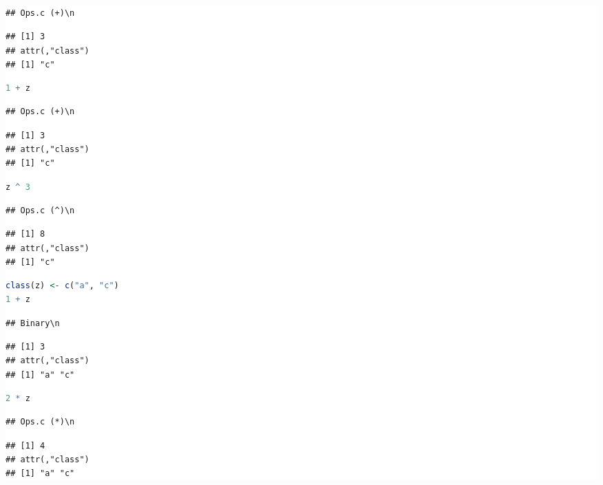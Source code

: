 ```
## Ops.c (+)\n
```

```
## [1] 3
## attr(,"class")
## [1] "c"
```

```r
1 + z
```

```
## Ops.c (+)\n
```

```
## [1] 3
## attr(,"class")
## [1] "c"
```

```r
z ^ 3
```

```
## Ops.c (^)\n
```

```
## [1] 8
## attr(,"class")
## [1] "c"
```


```r
class(z) <- c("a", "c")
1 + z
```

```
## Binary\n
```

```
## [1] 3
## attr(,"class")
## [1] "a" "c"
```

```r
2 * z
```

```
## Ops.c (*)\n
```

```
## [1] 4
## attr(,"class")
## [1] "a" "c"
```
